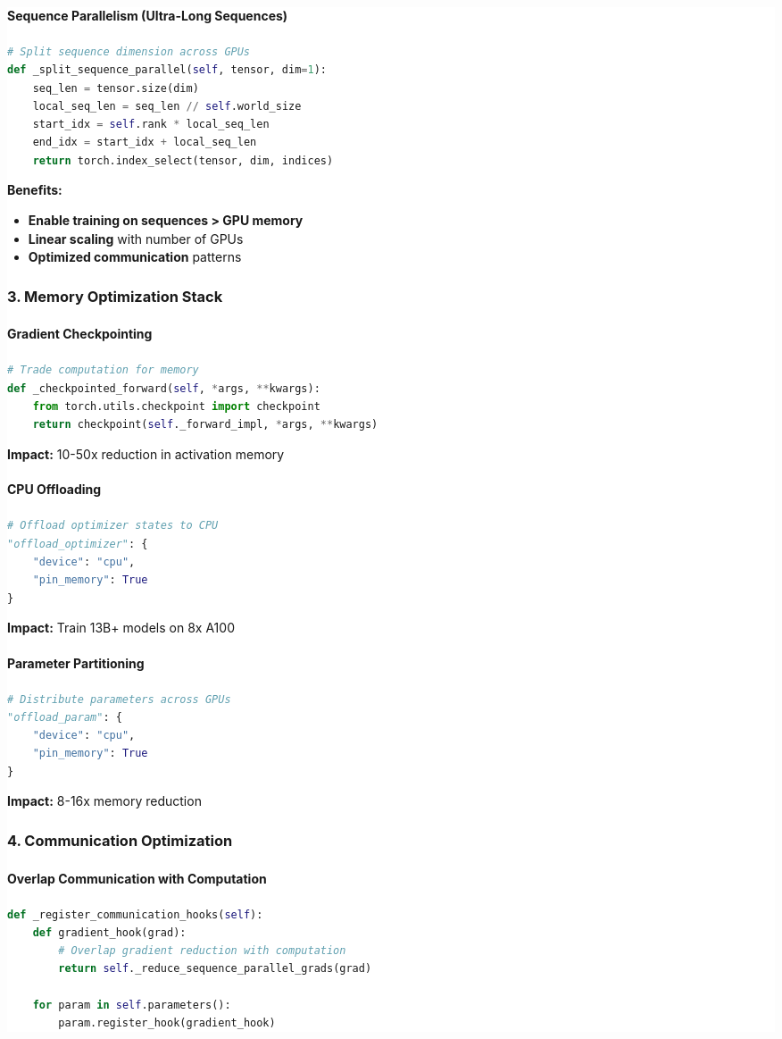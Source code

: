 #### **Sequence Parallelism (Ultra-Long Sequences)**
```python
# Split sequence dimension across GPUs
def _split_sequence_parallel(self, tensor, dim=1):
    seq_len = tensor.size(dim)
    local_seq_len = seq_len // self.world_size
    start_idx = self.rank * local_seq_len
    end_idx = start_idx + local_seq_len
    return torch.index_select(tensor, dim, indices)
```

**Benefits:**
- **Enable training on sequences > GPU memory**
- **Linear scaling** with number of GPUs
- **Optimized communication** patterns

### **3. Memory Optimization Stack**

#### **Gradient Checkpointing**
```python
# Trade computation for memory
def _checkpointed_forward(self, *args, **kwargs):
    from torch.utils.checkpoint import checkpoint
    return checkpoint(self._forward_impl, *args, **kwargs)
```

**Impact:** 10-50x reduction in activation memory

#### **CPU Offloading**
```python
# Offload optimizer states to CPU
"offload_optimizer": {
    "device": "cpu",
    "pin_memory": True
}
```

**Impact:** Train 13B+ models on 8x A100

#### **Parameter Partitioning**
```python
# Distribute parameters across GPUs
"offload_param": {
    "device": "cpu",
    "pin_memory": True
}
```

**Impact:** 8-16x memory reduction

### **4. Communication Optimization**

#### **Overlap Communication with Computation**
```python
def _register_communication_hooks(self):
    def gradient_hook(grad):
        # Overlap gradient reduction with computation
        return self._reduce_sequence_parallel_grads(grad)
    
    for param in self.parameters():
        param.register_hook(gradient_hook)
```
